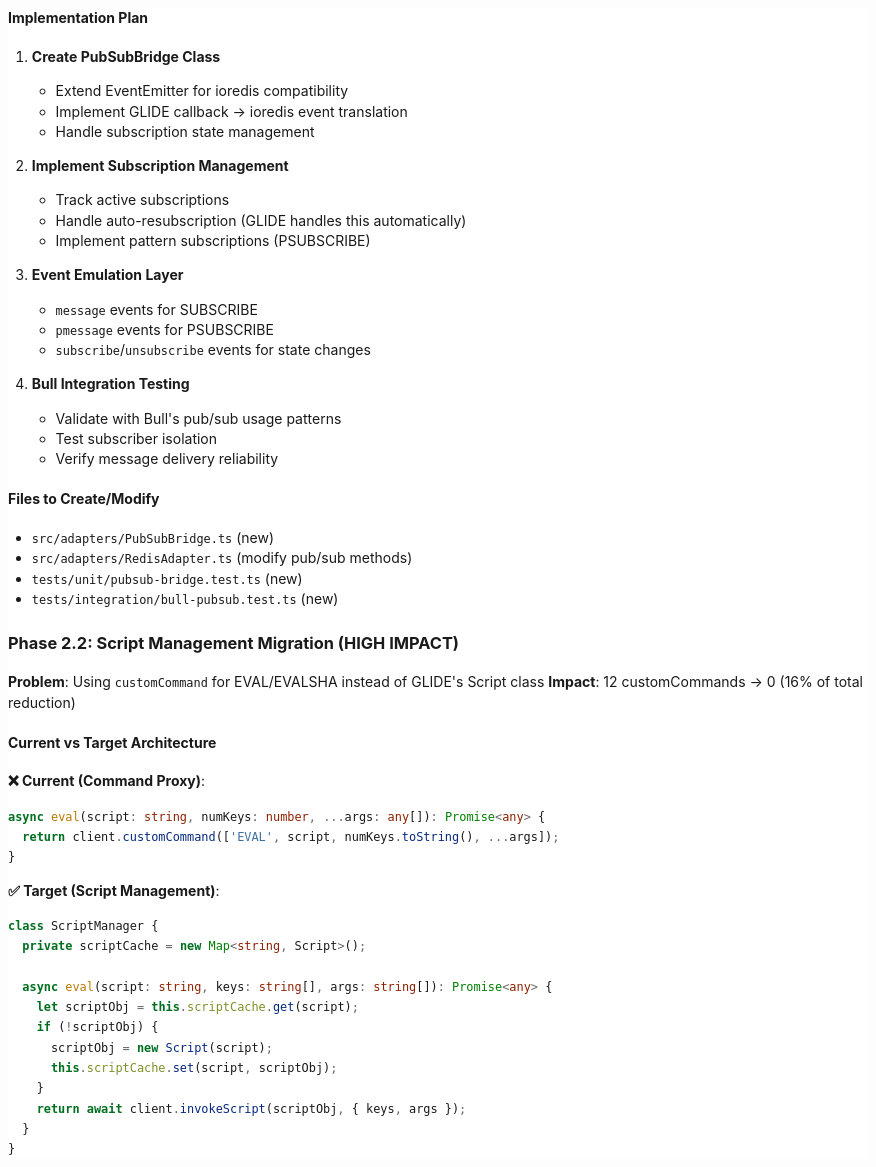 #### **Implementation Plan**
1. **Create PubSubBridge Class**
   - Extend EventEmitter for ioredis compatibility
   - Implement GLIDE callback → ioredis event translation
   - Handle subscription state management
   
2. **Implement Subscription Management**
   - Track active subscriptions
   - Handle auto-resubscription (GLIDE handles this automatically)
   - Implement pattern subscriptions (PSUBSCRIBE)
   
3. **Event Emulation Layer**
   - `message` events for SUBSCRIBE
   - `pmessage` events for PSUBSCRIBE  
   - `subscribe`/`unsubscribe` events for state changes
   
4. **Bull Integration Testing**
   - Validate with Bull's pub/sub usage patterns
   - Test subscriber isolation
   - Verify message delivery reliability

#### **Files to Create/Modify**
- `src/adapters/PubSubBridge.ts` (new)
- `src/adapters/RedisAdapter.ts` (modify pub/sub methods)
- `tests/unit/pubsub-bridge.test.ts` (new)
- `tests/integration/bull-pubsub.test.ts` (new)

### **Phase 2.2: Script Management Migration (HIGH IMPACT)**
**Problem**: Using `customCommand` for EVAL/EVALSHA instead of GLIDE's Script class
**Impact**: 12 customCommands → 0 (16% of total reduction)

#### **Current vs Target Architecture**

**❌ Current (Command Proxy)**:
```typescript
async eval(script: string, numKeys: number, ...args: any[]): Promise<any> {
  return client.customCommand(['EVAL', script, numKeys.toString(), ...args]);
}
```

**✅ Target (Script Management)**:
```typescript
class ScriptManager {
  private scriptCache = new Map<string, Script>();
  
  async eval(script: string, keys: string[], args: string[]): Promise<any> {
    let scriptObj = this.scriptCache.get(script);
    if (!scriptObj) {
      scriptObj = new Script(script);
      this.scriptCache.set(script, scriptObj);
    }
    return await client.invokeScript(scriptObj, { keys, args });
  }
}
```
